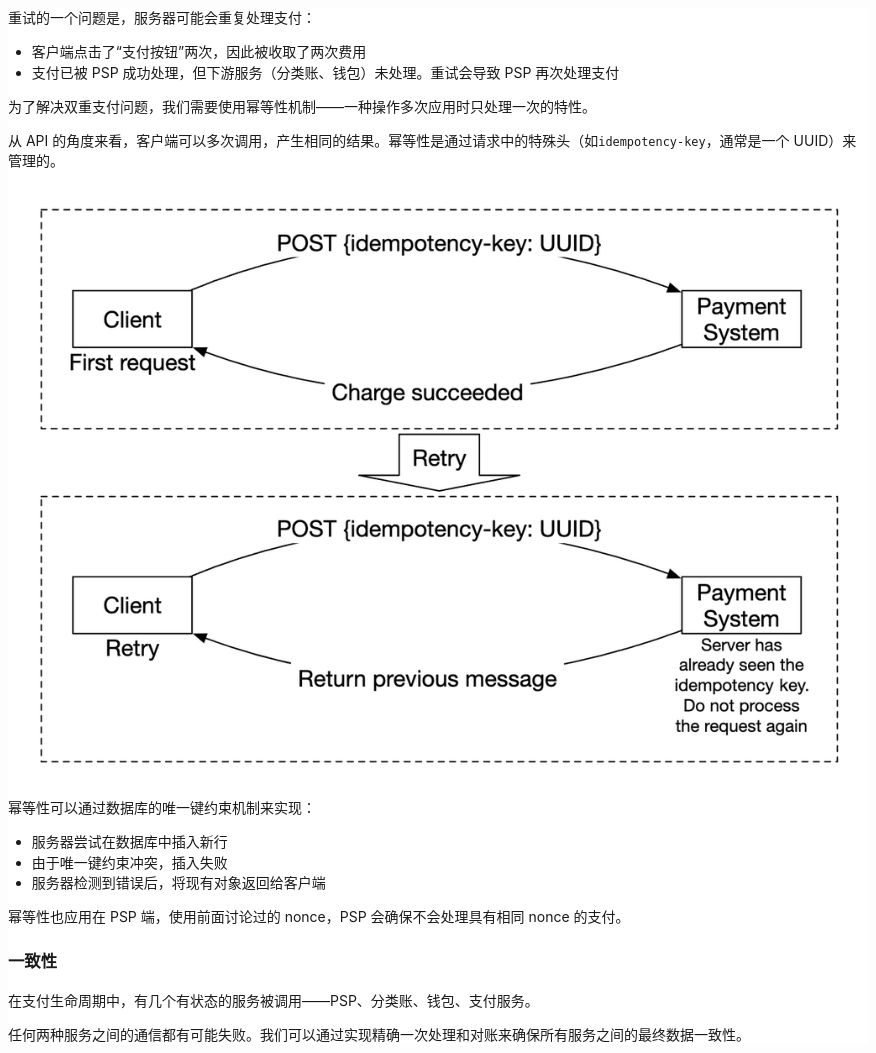 重试的一个问题是，服务器可能会重复处理支付：

- 客户端点击了“支付按钮”两次，因此被收取了两次费用
- 支付已被 PSP 成功处理，但下游服务（分类账、钱包）未处理。重试会导致 PSP 再次处理支付

为了解决双重支付问题，我们需要使用幂等性机制——一种操作多次应用时只处理一次的特性。

从 API 的角度来看，客户端可以多次调用，产生相同的结果。幂等性是通过请求中的特殊头（如`idempotency-key`，通常是一个 UUID）来管理的。

![idempotency-example](../image/system-design-399.png)

幂等性可以通过数据库的唯一键约束机制来实现：

- 服务器尝试在数据库中插入新行
- 由于唯一键约束冲突，插入失败
- 服务器检测到错误后，将现有对象返回给客户端

幂等性也应用在 PSP 端，使用前面讨论过的 nonce，PSP 会确保不会处理具有相同 nonce 的支付。

### 一致性

在支付生命周期中，有几个有状态的服务被调用——PSP、分类账、钱包、支付服务。

任何两种服务之间的通信都有可能失败。我们可以通过实现精确一次处理和对账来确保所有服务之间的最终数据一致性。
